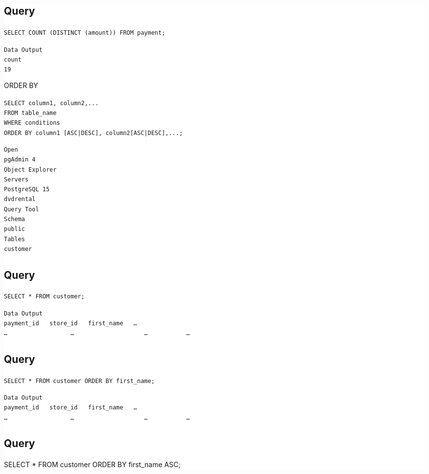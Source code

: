 ## Query
```
SELECT COUNT (DISTINCT (amount)) FROM payment;
```
```
Data Output
count
19
```

ORDER BY

```
SELECT column1, column2,...
FROM table_name
WHERE conditions
ORDER BY column1 [ASC|DESC], column2[ASC|DESC],...;
```

```
Open
pgAdmin 4
Object Explorer
Servers
PostgreSQL 15
dvdrental
Query Tool
Schema
public
Tables 
customer
```

## Query 
```
SELECT * FROM customer;
```
```
Data Output
payment_id   store_id   first_name   …
…                  …                    …           …
```

## Query 
```
SELECT * FROM customer ORDER BY first_name;
```
```
Data Output
payment_id   store_id   first_name   …
…                  …                    …           …
```

## Query 
SELECT * FROM customer ORDER BY first_name ASC;
